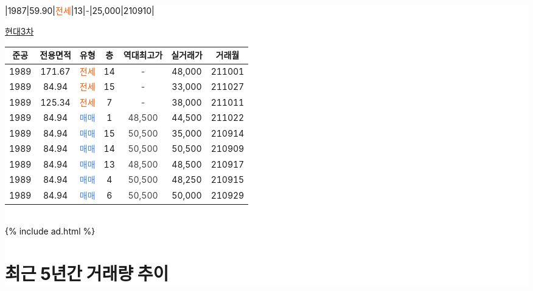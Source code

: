 |1987|59.90|<span style="color:#ff5a00">전세</span>|13|<span style="color:#444444">-</span>|25,000|210910|


<script async src="//pagead2.googlesyndication.com/pagead/js/adsbygoogle.js"></script>

<ins class="adsbygoogle"
     style="display:block"
     data-ad-client="ca-pub-2446590836940007"
     data-ad-slot="1659523306"
     data-ad-format="auto"
     data-full-width-responsive="true"></ins>
<script>
(adsbygoogle = window.adsbygoogle || []).push({});
</script>


[현대3차](https://search.naver.com/search.naver?query=%EC%9D%B8%EC%B2%9C%EA%B4%91%EC%97%AD%EC%8B%9C+%EB%B6%80%ED%8F%89%EA%B5%AC+%EC%82%B0%EA%B3%A1%EB%8F%99+%ED%98%84%EB%8C%803%EC%B0%A8)

|준공|전용면적|유형|층|역대최고가|실거래가|거래월|
|:---:|:---:|:---:|:---:|:---:|:---:|:---:|
|1989|171.67|<span style="color:#ff5a00">전세</span>|14|<span style="color:#444444">-</span>|48,000|211001|
|1989|84.94|<span style="color:#ff5a00">전세</span>|15|<span style="color:#444444">-</span>|33,000|211027|
|1989|125.34|<span style="color:#ff5a00">전세</span>|7|<span style="color:#444444">-</span>|38,000|211011|
|1989|84.94|<span style="color:#4285f3">매매</span>|1|<span style="color:#444444">48,500</span>|44,500|211022|
|1989|84.94|<span style="color:#4285f3">매매</span>|15|<span style="color:#444444">50,500</span>|35,000|210914|
|1989|84.94|<span style="color:#4285f3">매매</span>|14|<span style="color:#444444">50,500</span>|50,500|210909|
|1989|84.94|<span style="color:#4285f3">매매</span>|13|<span style="color:#444444">48,500</span>|48,500|210917|
|1989|84.94|<span style="color:#4285f3">매매</span>|4|<span style="color:#444444">50,500</span>|48,250|210915|
|1989|84.94|<span style="color:#4285f3">매매</span>|6|<span style="color:#444444">50,500</span>|50,000|210929|


<br>
{% include ad.html %}
<br>

# 최근 5년간 거래량 추이


<div style="width:100%;">
    <canvas id="deal_progress" height="200"></canvas>
</div>

<script>
new Chart(document.getElementById("deal_progress"), {
    type: 'line',
    data: {
        labels: ['201611','201612','201701','201702','201703','201704','201705','201706','201707','201708','201709','201710','201711','201712','201801','201802','201803','201804','201805','201806','201807','201808','201809','201810','201811','201812','201901','201902','201903','201904','201905','201906','201907','201908','201909','201910','201911','201912','202001','202002','202003','202004','202005','202006','202007','202008','202009','202010','202011','202012','202101','202102','202103','202104','202105','202106','202107','202108','202109','202110','202111'],
        datasets: [{
            label: '매매',
            pointRadius: 1,
            data: [110, 101, 65, 97, 148, 184, 179, 169, 195, 128, 123, 95, 118, 72, 77, 97, 123, 100, 84, 94, 87, 142, 148, 231, 93, 75, 91, 95, 118, 140, 100, 123, 163, 124, 130, 202, 213, 224, 198, 388, 231, 226, 261, 385, 158, 116, 94, 124, 170, 165, 207, 188, 273, 455, 417, 161, 143, 119, 90, 49, 4],
            borderColor: "rgba(255, 201, 14, 1)",